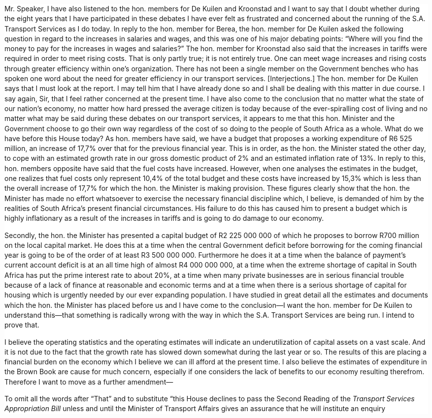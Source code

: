 <p>Mr. Speaker, I have also listened to the hon. members for De Kuilen and Kroonstad and I want to say that I doubt whether during the eight years <span class="col_2371-2372" refersTo="page_1210"/>that I have participated in these debates I have ever felt as frustrated and concerned about the running of the S.A. Transport Services as I do today. In reply to the hon. member for Berea, the hon. member for De Kuilen asked the following question in regard to the increases in salaries and wages, and this was one of his major debating points: &#x201C;Where will you find the money to pay for the increases in wages and salaries?&#x201D; The hon. member for Kroonstad also said that the increases in tariffs were required in order to meet rising costs. That is only partly true; it is not entirely true. One can meet wage increases and rising costs through greater efficiency within one&#x2019;s organization. There has not been a single member on the Government benches who has spoken one word about the need for greater efficiency in our transport services. [Interjections.] The hon. member for De Kuilen says that I must look at the report. I may tell him that I have already done so and I shall be dealing with this matter in due course. I say again, Sir, that I feel rather concerned at the present time. I have also come to the conclusion that no matter what the state of our nation&#x2019;s economy, no matter how hard pressed the average citizen is today because of the ever-spiralling cost of living and no matter what may be said during these debates on our transport services, it appears to me that this hon. Minister and the Government choose to go their own way regardless of the cost of so doing to the people of South Africa as a whole. What do we have before this House today? As hon. members have said, we have a budget that proposes a working expenditure of R6 525 million, an increase of 17,7% over that for the previous financial year. This is in order, as the hon. the Minister stated the other day, to cope with an estimated growth rate in our gross domestic product of 2% and an estimated inflation rate of 13%. In reply to this, hon. members opposite have said that the fuel costs have increased. However, when one analyses the estimates in the budget, one realizes that fuel costs only represent 10,4% of the total budget and these costs have increased by 15,3% which is less than the overall increase of 17,7% for which the hon. the Minister is making provision. These figures clearly show that the hon. the Minister has made no effort whatsoever to exercise the necessary financial discipline which, I believe, is demanded of him by the realities of South Africa&#x2019;s present financial circumstances. His failure to do this has caused him to present a budget which is highly inflationary as a result of the increases in tariffs and is going to do damage to our economy.</p>

<p>Secondly, the hon. the Minister has presented a capital budget of R2 225 000 000 of which he proposes to borrow R700 million on the local capital market. He does this at a time when the central Government deficit before borrowing for the coming financial year is going to be of the order of at least R3 500 000 000. Furthermore he does it at a time when the balance of payment&#x2019;s current account deficit is at an all time high of almost R4 000 000 000, at a time when the extreme shortage of capital in South Africa has put the prime interest rate to about 20%, at a time when many private businesses are in serious financial trouble because of a lack of finance at reasonable and economic terms and at a time when there is a serious shortage of capital for housing which is urgently needed by our ever expanding population. I have studied in great detail all the estimates and documents which the hon. the Minister has placed before us and I have come to the conclusion&#x2014;I want the hon. member for De Kuilen to understand this&#x2014;that something is radically wrong with the way in which the S.A. Transport Services are being run. I intend to prove that.</p>

<p>I believe the operating statistics and the operating estimates will indicate an underutilization of capital assets on a vast scale. And it is not due to the fact that the growth rate has slowed down somewhat during the last year or so. The results of this are placing a financial burden on the economy which I believe we can ill afford at the present time. I also believe the estimates of expenditure in the Brown Book are cause for much concern, especially if one considers the lack of benefits to our economy resulting therefrom. Therefore I want to move as a further amendment&#x2014;</p>

<block name="quote">To omit all the words after &#x201C;That&#x201D; and to substitute &#x201C;this House declines to pass the Second Reading of the <i>Transport Services Appropriation Bill</i> unless and until the Minister of Transport Affairs gives an <span class="col_2373-2374" refersTo="page_1211"/>assurance that he will institute an enquiry</block>
